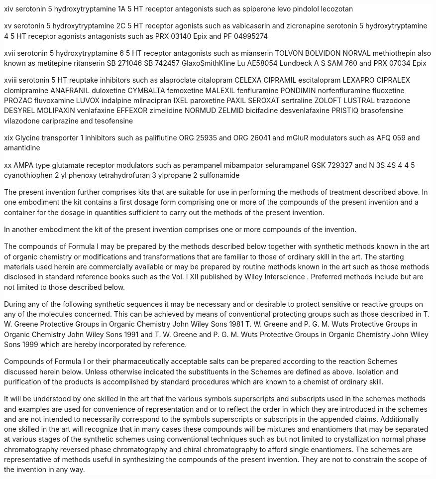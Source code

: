  xiv serotonin 5 hydroxytryptamine 1A 5 HT receptor antagonists such as spiperone levo pindolol lecozotan 

 xv serotonin 5 hydroxytryptamine 2C 5 HT receptor agonists such as vabicaserin and zicronapine serotonin 5 hydroxytryptamine 4 5 HT receptor agonists antagonists such as PRX 03140 Epix and PF 04995274 

 xvii serotonin 5 hydroxytryptamine 6 5 HT receptor antagonists such as mianserin TOLVON BOLVIDON NORVAL methiothepin also known as metitepine ritanserin SB 271046 SB 742457 GlaxoSmithKline Lu AE58054 Lundbeck A S SAM 760 and PRX 07034 Epix 

 xviii serotonin 5 HT reuptake inhibitors such as alaproclate citalopram CELEXA CIPRAMIL escitalopram LEXAPRO CIPRALEX clomipramine ANAFRANIL duloxetine CYMBALTA femoxetine MALEXIL fenfluramine PONDIMIN norfenfluramine fluoxetine PROZAC fluvoxamine LUVOX indalpine milnacipran IXEL paroxetine PAXIL SEROXAT sertraline ZOLOFT LUSTRAL trazodone DESYREL MOLIPAXIN venlafaxine EFFEXOR zimelidine NORMUD ZELMID bicifadine desvenlafaxine PRISTIQ brasofensine vilazodone cariprazine and tesofensine 

 xix Glycine transporter 1 inhibitors such as paliflutine ORG 25935 and ORG 26041 and mGluR modulators such as AFQ 059 and amantidine 

 xx AMPA type glutamate receptor modulators such as perampanel mibampator selurampanel GSK 729327 and N 3S 4S 4 4 5 cyanothiophen 2 yl phenoxy tetrahydrofuran 3 ylpropane 2 sulfonamide 

The present invention further comprises kits that are suitable for use in performing the methods of treatment described above. In one embodiment the kit contains a first dosage form comprising one or more of the compounds of the present invention and a container for the dosage in quantities sufficient to carry out the methods of the present invention.

In another embodiment the kit of the present invention comprises one or more compounds of the invention.

The compounds of Formula I may be prepared by the methods described below together with synthetic methods known in the art of organic chemistry or modifications and transformations that are familiar to those of ordinary skill in the art. The starting materials used herein are commercially available or may be prepared by routine methods known in the art such as those methods disclosed in standard reference books such as the Vol. I XII published by Wiley Interscience . Preferred methods include but are not limited to those described below.

During any of the following synthetic sequences it may be necessary and or desirable to protect sensitive or reactive groups on any of the molecules concerned. This can be achieved by means of conventional protecting groups such as those described in T. W. Greene Protective Groups in Organic Chemistry John Wiley Sons 1981 T. W. Greene and P. G. M. Wuts Protective Groups in Organic Chemistry John Wiley Sons 1991 and T. W. Greene and P. G. M. Wuts Protective Groups in Organic Chemistry John Wiley Sons 1999 which are hereby incorporated by reference.

Compounds of Formula I or their pharmaceutically acceptable salts can be prepared according to the reaction Schemes discussed herein below. Unless otherwise indicated the substituents in the Schemes are defined as above. Isolation and purification of the products is accomplished by standard procedures which are known to a chemist of ordinary skill.

It will be understood by one skilled in the art that the various symbols superscripts and subscripts used in the schemes methods and examples are used for convenience of representation and or to reflect the order in which they are introduced in the schemes and are not intended to necessarily correspond to the symbols superscripts or subscripts in the appended claims. Additionally one skilled in the art will recognize that in many cases these compounds will be mixtures and enantiomers that may be separated at various stages of the synthetic schemes using conventional techniques such as but not limited to crystallization normal phase chromatography reversed phase chromatography and chiral chromatography to afford single enantiomers. The schemes are representative of methods useful in synthesizing the compounds of the present invention. They are not to constrain the scope of the invention in any way.

